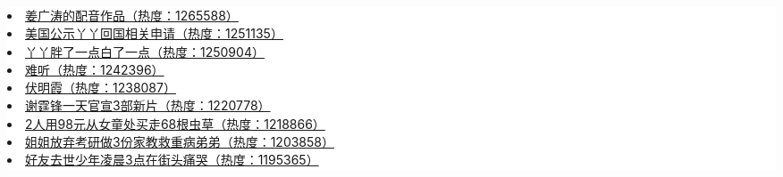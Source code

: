 <li>
<a href="https://s.weibo.com/weibo?q=%23%E5%A7%9C%E5%B9%BF%E6%B6%9B%E7%9A%84%E9%85%8D%E9%9F%B3%E4%BD%9C%E5%93%81%23" target="weibo">
姜广涛的配音作品（热度：1265588）
</a>
</li>

<li>
<a href="https://s.weibo.com/weibo?q=%23%E7%BE%8E%E5%9B%BD%E5%85%AC%E7%A4%BA%E4%B8%AB%E4%B8%AB%E5%9B%9E%E5%9B%BD%E7%9B%B8%E5%85%B3%E7%94%B3%E8%AF%B7%23" target="weibo">
美国公示丫丫回国相关申请（热度：1251135）
</a>
</li>

<li>
<a href="https://s.weibo.com/weibo?q=%23%E4%B8%AB%E4%B8%AB%E8%83%96%E4%BA%86%E4%B8%80%E7%82%B9%E7%99%BD%E4%BA%86%E4%B8%80%E7%82%B9%23" target="weibo">
丫丫胖了一点白了一点（热度：1250904）
</a>
</li>

<li>
<a href="https://s.weibo.com/weibo?q=%23%E9%9A%BE%E5%90%AC%23" target="weibo">
难听（热度：1242396）
</a>
</li>

<li>
<a href="https://s.weibo.com/weibo?q=%23%E4%BC%8F%E6%98%8E%E9%9C%9E%23" target="weibo">
伏明霞（热度：1238087）
</a>
</li>

<li>
<a href="https://s.weibo.com/weibo?q=%23%E8%B0%A2%E9%9C%86%E9%94%8B%E4%B8%80%E5%A4%A9%E5%AE%98%E5%AE%A33%E9%83%A8%E6%96%B0%E7%89%87%23" target="weibo">
谢霆锋一天官宣3部新片（热度：1220778）
</a>
</li>

<li>
<a href="https://s.weibo.com/weibo?q=%232%E4%BA%BA%E7%94%A898%E5%85%83%E4%BB%8E%E5%A5%B3%E7%AB%A5%E5%A4%84%E4%B9%B0%E8%B5%B068%E6%A0%B9%E8%99%AB%E8%8D%89%23" target="weibo">
2人用98元从女童处买走68根虫草（热度：1218866）
</a>
</li>

<li>
<a href="https://s.weibo.com/weibo?q=%23%E5%A7%90%E5%A7%90%E6%94%BE%E5%BC%83%E8%80%83%E7%A0%94%E5%81%9A3%E4%BB%BD%E5%AE%B6%E6%95%99%E6%95%91%E9%87%8D%E7%97%85%E5%BC%9F%E5%BC%9F%23" target="weibo">
姐姐放弃考研做3份家教救重病弟弟（热度：1203858）
</a>
</li>

<li>
<a href="https://s.weibo.com/weibo?q=%23%E5%A5%BD%E5%8F%8B%E5%8E%BB%E4%B8%96%E5%B0%91%E5%B9%B4%E5%87%8C%E6%99%A83%E7%82%B9%E5%9C%A8%E8%A1%97%E5%A4%B4%E7%97%9B%E5%93%AD%23" target="weibo">
好友去世少年凌晨3点在街头痛哭（热度：1195365）
</a>
</li>
